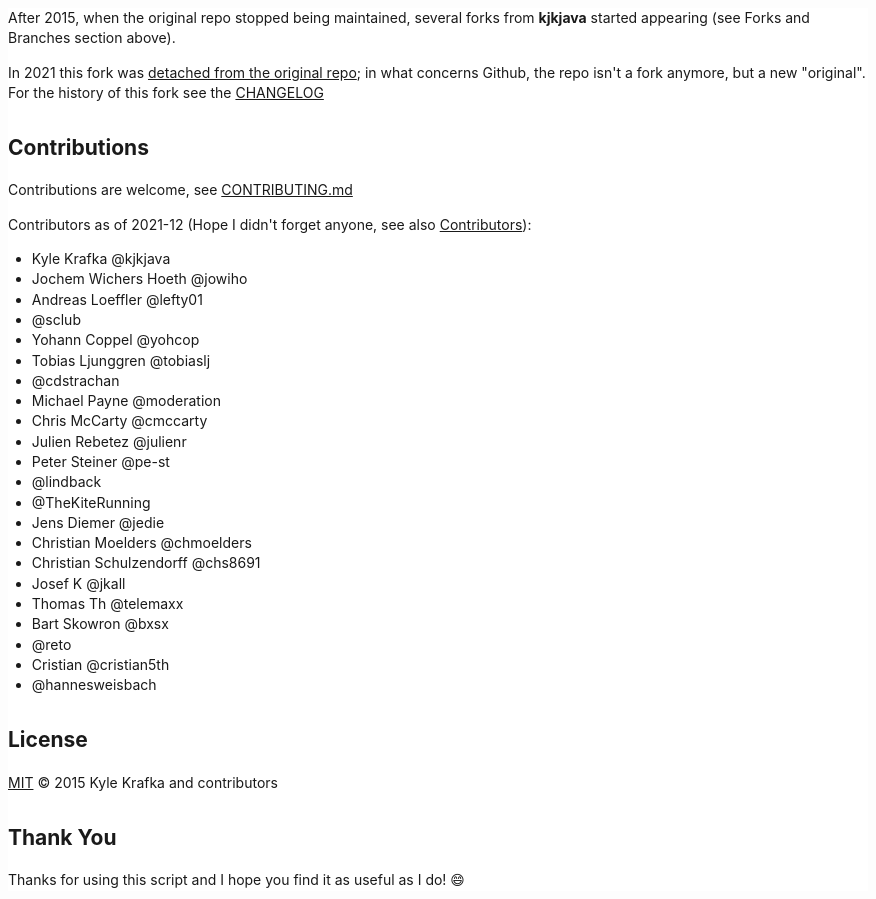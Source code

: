 After 2015, when the original repo stopped being maintained, several forks from **kjkjava** started appearing (see
Forks and Branches section above).

In 2021 this fork was [detached from the original repo](https://github.com/pe-st/garmin-connect-export/issues/53);
in what concerns Github, the repo isn't a fork anymore, but a new "original".
For the history of this fork see the [CHANGELOG](CHANGELOG.md)


## Contributions

Contributions are welcome, see [CONTRIBUTING.md](CONTRIBUTING.md)

Contributors as of 2021-12 (Hope I didn't forget anyone,
see also [Contributors](https://github.com/pe-st/garmin-connect-export/graphs/contributors)):

- Kyle Krafka @kjkjava
- Jochem Wichers Hoeth @jowiho
- Andreas Loeffler @lefty01
- @sclub
- Yohann Coppel @yohcop
- Tobias Ljunggren @tobiaslj
- @cdstrachan
- Michael Payne @moderation
- Chris McCarty @cmccarty
- Julien Rebetez @julienr
- Peter Steiner @pe-st
- @lindback
- @TheKiteRunning
- Jens Diemer @jedie
- Christian Moelders @chmoelders
- Christian Schulzendorff @chs8691
- Josef K @jkall
- Thomas Th @telemaxx
- Bart Skowron @bxsx
- @reto
- Cristian @cristian5th
- @hannesweisbach

## License

[MIT](https://github.com/pe-st/garmin-connect-export/blob/master/LICENSE) &copy; 2015 Kyle Krafka and contributors

## Thank You

Thanks for using this script and I hope you find it as useful as I do! :smile:
